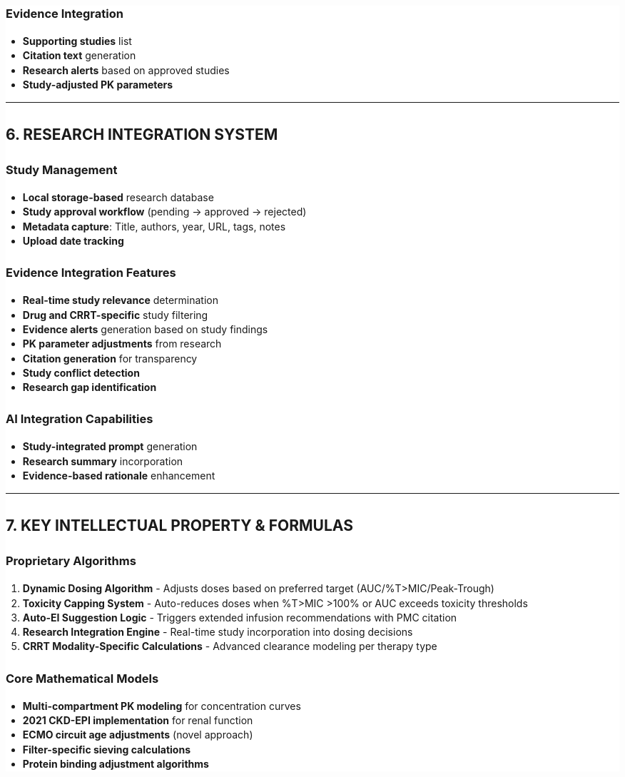 ### Evidence Integration
- **Supporting studies** list
- **Citation text** generation
- **Research alerts** based on approved studies
- **Study-adjusted PK parameters**

---

## 6. RESEARCH INTEGRATION SYSTEM

### Study Management
- **Local storage-based** research database
- **Study approval workflow** (pending → approved → rejected)
- **Metadata capture**: Title, authors, year, URL, tags, notes
- **Upload date tracking**

### Evidence Integration Features
- **Real-time study relevance** determination
- **Drug and CRRT-specific** study filtering
- **Evidence alerts** generation based on study findings
- **PK parameter adjustments** from research
- **Citation generation** for transparency
- **Study conflict detection**
- **Research gap identification**

### AI Integration Capabilities
- **Study-integrated prompt** generation
- **Research summary** incorporation
- **Evidence-based rationale** enhancement

---

## 7. KEY INTELLECTUAL PROPERTY & FORMULAS

### Proprietary Algorithms
1. **Dynamic Dosing Algorithm** - Adjusts doses based on preferred target (AUC/%T>MIC/Peak-Trough)
2. **Toxicity Capping System** - Auto-reduces doses when %T>MIC >100% or AUC exceeds toxicity thresholds
3. **Auto-EI Suggestion Logic** - Triggers extended infusion recommendations with PMC citation
4. **Research Integration Engine** - Real-time study incorporation into dosing decisions
5. **CRRT Modality-Specific Calculations** - Advanced clearance modeling per therapy type

### Core Mathematical Models
- **Multi-compartment PK modeling** for concentration curves
- **2021 CKD-EPI implementation** for renal function
- **ECMO circuit age adjustments** (novel approach)
- **Filter-specific sieving calculations** 
- **Protein binding adjustment algorithms**

